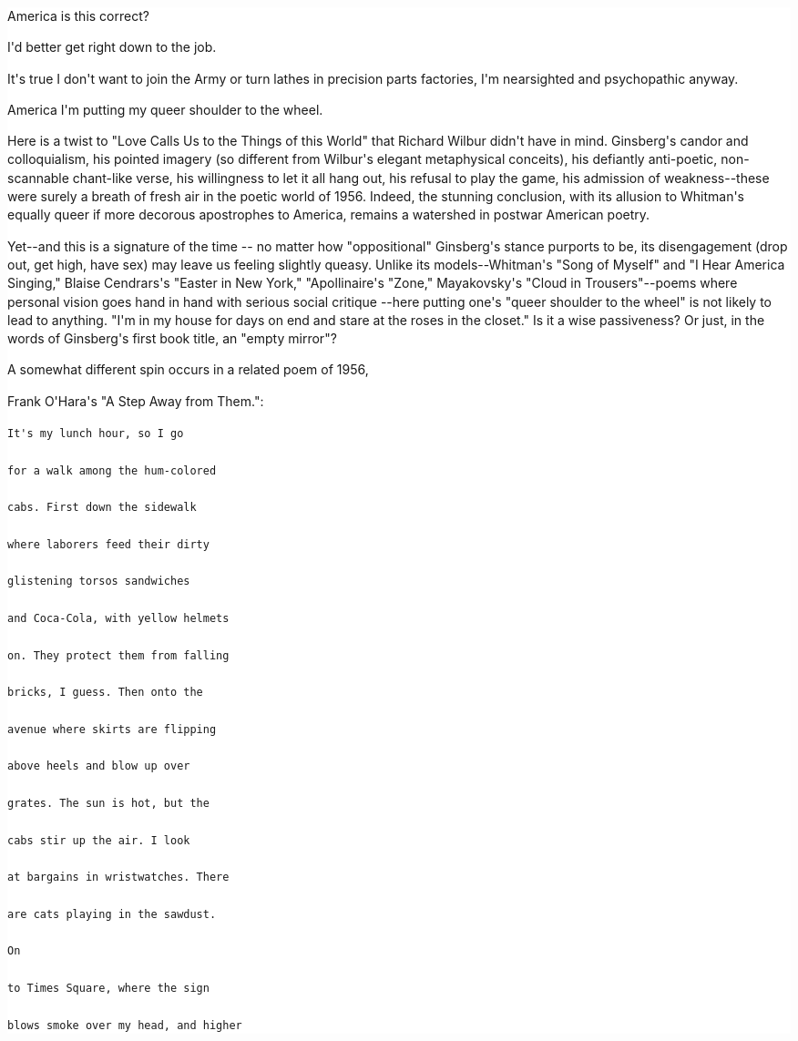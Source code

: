 America is this correct?

I'd better get right down to the job.

It's true I don't want to join the Army or turn lathes in precision parts factories, I'm nearsighted and psychopathic anyway.

America I'm putting my queer shoulder to the wheel.

Here is a twist to "Love Calls Us to the Things of this World" that Richard Wilbur didn't have in mind. Ginsberg's candor and colloquialism, his pointed imagery (so different from Wilbur's elegant metaphysical conceits), his defiantly anti-poetic, non-scannable chant-like verse, his willingness to let it all hang out, his refusal to play the game, his admission of weakness--these were surely a breath of fresh air in the poetic world of 1956. Indeed, the stunning conclusion, with its allusion to Whitman's equally queer if more decorous apostrophes to America, remains a watershed in postwar American poetry.

Yet--and this is a signature of the time -- no matter how "oppositional" Ginsberg's stance purports to be, its disengagement (drop out, get high, have sex) may leave us feeling slightly queasy. Unlike its models--Whitman's "Song of Myself" and "I Hear America Singing," Blaise Cendrars's "Easter in New York," "Apollinaire's "Zone," Mayakovsky's "Cloud in Trousers"--poems where personal vision goes hand in hand with serious social critique --here putting one's "queer shoulder to the wheel" is not likely to lead to anything. "I'm in my house for days on end and stare at the roses in the closet." Is it a wise passiveness? Or just, in the words of Ginsberg's first book title, an "empty mirror"?

A somewhat different spin occurs in a related poem of 1956,

Frank O'Hara's "A Step Away from Them.":

    It's my lunch hour, so I go

    for a walk among the hum-colored

    cabs. First down the sidewalk

    where laborers feed their dirty

    glistening torsos sandwiches

    and Coca-Cola, with yellow helmets

    on. They protect them from falling

    bricks, I guess. Then onto the

    avenue where skirts are flipping

    above heels and blow up over

    grates. The sun is hot, but the

    cabs stir up the air. I look

    at bargains in wristwatches. There

    are cats playing in the sawdust.

    On

    to Times Square, where the sign

    blows smoke over my head, and higher

